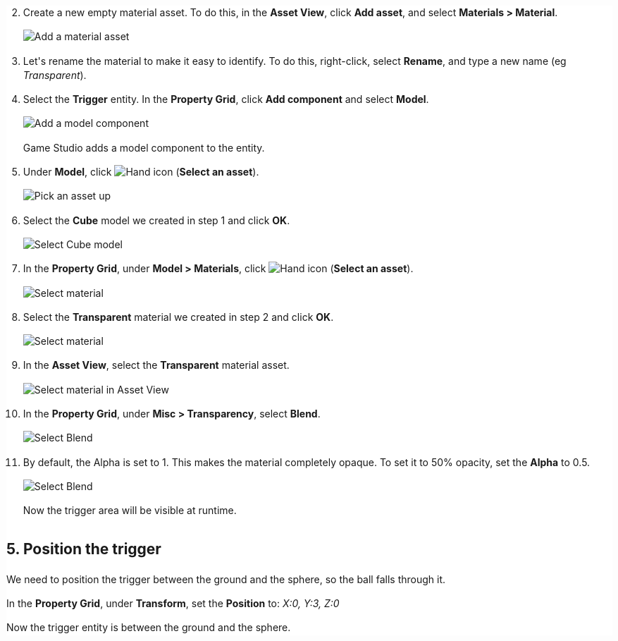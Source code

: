 2. Create a new empty material asset. To do this, in the **Asset View**, click **Add asset**, and select **Materials > Material**.

    ![Add a material asset](media/physics-tutorials-create-a-trigger-add-a-material-asset.png)

3. Let's rename the material to make it easy to identify. To do this, right-click, select **Rename**, and type a new name (eg *Transparent*).

4. Select the **Trigger** entity. In the **Property Grid**, click **Add component** and select **Model**.

    ![Add a model component](media/physics-tutorials-create-a-trigger-add-a-model-component.png)

    Game Studio adds a model component to the entity.

5. Under **Model**, click ![Hand icon](~/manual/game-studio/media/hand-icon.png) (**Select an asset**).

    ![Pick an asset up](media/physics-tutorials-pick-an-asset-up.png)

6. Select the **Cube** model we created in step 1 and click **OK**.

    ![Select Cube model](media/physics-tutorials-select-cube-model.png)

7. In the **Property Grid**, under **Model > Materials**, click ![Hand icon](~/manual/game-studio/media/hand-icon.png) (**Select an asset**).

    ![Select material](media/physics-tutorials-material-asset-picker.png)

8. Select the **Transparent** material we created in step 2 and click **OK**.

    ![Select material](media/physics-tutorials-select-transparent-material.png)

9. In the **Asset View**, select the **Transparent** material asset.

    ![Select material in Asset View](media/physics-tutorials-select-material-asset.png)

10. In the **Property Grid**, under **Misc > Transparency**, select **Blend**.

    ![Select Blend](media/physics-tutorials-set-blend.png)

11. By default, the Alpha is set to 1. This makes the material completely opaque. To set it to 50% opacity, set the **Alpha** to 0.5.

    ![Select Blend](media/physics-tutorials-set-blend-alpha.png)

    Now the trigger area will be visible at runtime.

## 5. Position the trigger

We need to position the trigger between the ground and the sphere, so the ball falls through it.

In the **Property Grid**, under **Transform**, set the **Position** to: *X:0, Y:3, Z:0*

Now the trigger entity is between the ground and the sphere.
